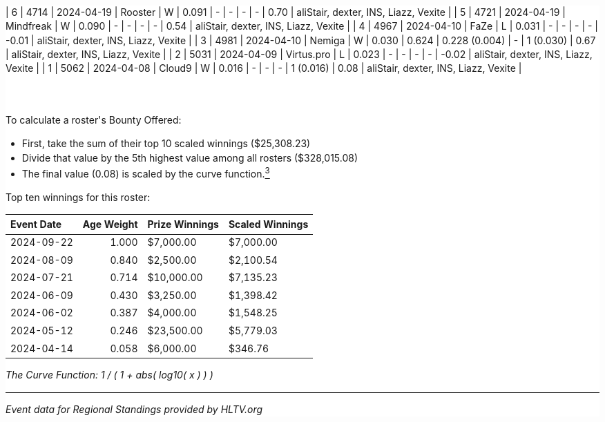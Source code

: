 |            6 |     4714 | 2024-04-19 | Rooster            | W   | 0.091      | -            | -                | -                | -         |     0.70 | aliStair, dexter, INS, Liazz, Vexite |
|            5 |     4721 | 2024-04-19 | Mindfreak          | W   | 0.090      | -            | -                | -                | -         |     0.54 | aliStair, dexter, INS, Liazz, Vexite |
|            4 |     4967 | 2024-04-10 | FaZe               | L   | 0.031      | -            | -                | -                | -         |    -0.01 | aliStair, dexter, INS, Liazz, Vexite |
|            3 |     4981 | 2024-04-10 | Nemiga             | W   | 0.030      | 0.624        | 0.228 (0.004)    | -                | 1 (0.030) |     0.67 | aliStair, dexter, INS, Liazz, Vexite |
|            2 |     5031 | 2024-04-09 | Virtus.pro         | L   | 0.023      | -            | -                | -                | -         |    -0.02 | aliStair, dexter, INS, Liazz, Vexite |
|            1 |     5062 | 2024-04-08 | Cloud9             | W   | 0.016      | -            | -                | -                | 1 (0.016) |     0.08 | aliStair, dexter, INS, Liazz, Vexite |

<br />
<span id="table2"></span><br />
To calculate a roster's Bounty Offered:<br />

- First, take the sum of their top 10 scaled winnings ($25,308.23)
- Divide that value by the 5th highest value among all rosters ($328,015.08)
- The final value (0.08) is scaled by the curve function.[<sup>3</sup>](#curveFunction)

Top ten winnings for this roster:<br />

| Event Date | Age Weight | Prize Winnings | Scaled Winnings |
| :- | -: | :- | :- |
| 2024-09-22 |      1.000 | $7,000.00      | $7,000.00       |
| 2024-08-09 |      0.840 | $2,500.00      | $2,100.54       |
| 2024-07-21 |      0.714 | $10,000.00     | $7,135.23       |
| 2024-06-09 |      0.430 | $3,250.00      | $1,398.42       |
| 2024-06-02 |      0.387 | $4,000.00      | $1,548.25       |
| 2024-05-12 |      0.246 | $23,500.00     | $5,779.03       |
| 2024-04-14 |      0.058 | $6,000.00      | $346.76         |


<span id="curveFunction"></span>_The Curve Function: 1 / ( 1 + abs( log10( x ) ) )_<br />

---
_Event data for Regional Standings provided by HLTV.org_<br />
